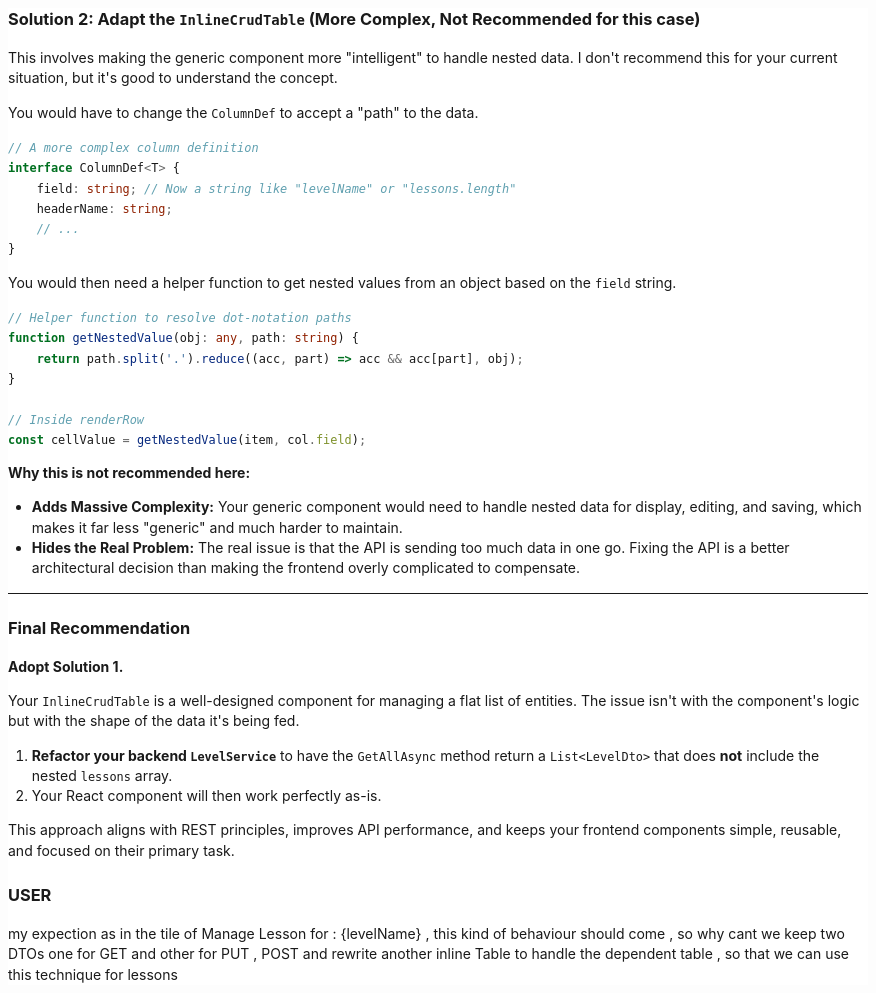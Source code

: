 
### **Solution 2: Adapt the `InlineCrudTable` (More Complex, Not Recommended for this case)**

This involves making the generic component more "intelligent" to handle nested data. I don't recommend this for your current situation, but it's good to understand the concept.

You would have to change the `ColumnDef` to accept a "path" to the data.

```typescript
// A more complex column definition
interface ColumnDef<T> {
    field: string; // Now a string like "levelName" or "lessons.length"
    headerName: string;
    // ...
}
```

You would then need a helper function to get nested values from an object based on the `field` string.

```typescript
// Helper function to resolve dot-notation paths
function getNestedValue(obj: any, path: string) {
    return path.split('.').reduce((acc, part) => acc && acc[part], obj);
}

// Inside renderRow
const cellValue = getNestedValue(item, col.field);
```

**Why this is not recommended here:**
*   **Adds Massive Complexity:** Your generic component would need to handle nested data for display, editing, and saving, which makes it far less "generic" and much harder to maintain.
*   **Hides the Real Problem:** The real issue is that the API is sending too much data in one go. Fixing the API is a better architectural decision than making the frontend overly complicated to compensate.

---

### **Final Recommendation**

**Adopt Solution 1.**

Your `InlineCrudTable` is a well-designed component for managing a flat list of entities. The issue isn't with the component's logic but with the shape of the data it's being fed.

1.  **Refactor your backend `LevelService`** to have the `GetAllAsync` method return a `List<LevelDto>` that does **not** include the nested `lessons` array.
2.  Your React component will then work perfectly as-is.

This approach aligns with REST principles, improves API performance, and keeps your frontend components simple, reusable, and focused on their primary task.

### USER
my expection as in the tile of Manage Lesson for : {levelName} , this kind of behaviour should come , so why cant we keep two DTOs one for GET and other for PUT , POST and rewrite another inline Table to handle the dependent table , so that we can use this technique for lessons
